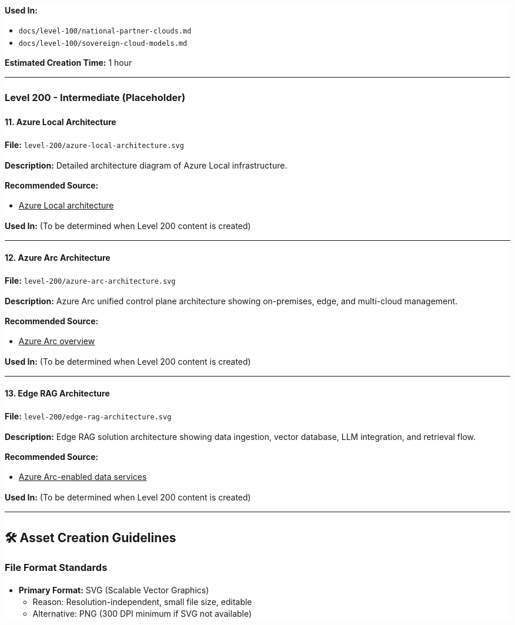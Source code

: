 **Used In:**
- `docs/level-100/national-partner-clouds.md`
- `docs/level-100/sovereign-cloud-models.md`

**Estimated Creation Time:** 1 hour

---

### Level 200 - Intermediate (Placeholder)

#### 11. Azure Local Architecture
**File:** `level-200/azure-local-architecture.svg`

**Description:** Detailed architecture diagram of Azure Local infrastructure.

**Recommended Source:**
- [Azure Local architecture](https://learn.microsoft.com/en-us/azure/azure-local/concepts/system-requirements)

**Used In:** (To be determined when Level 200 content is created)

---

#### 12. Azure Arc Architecture
**File:** `level-200/azure-arc-architecture.svg`

**Description:** Azure Arc unified control plane architecture showing on-premises, edge, and multi-cloud management.

**Recommended Source:**
- [Azure Arc overview](https://learn.microsoft.com/en-us/azure/azure-arc/overview)

**Used In:** (To be determined when Level 200 content is created)

---

#### 13. Edge RAG Architecture
**File:** `level-200/edge-rag-architecture.svg`

**Description:** Edge RAG solution architecture showing data ingestion, vector database, LLM integration, and retrieval flow.

**Recommended Source:**
- [Azure Arc-enabled data services](https://learn.microsoft.com/en-us/azure/azure-arc/data/overview)

**Used In:** (To be determined when Level 200 content is created)

---

## 🛠️ Asset Creation Guidelines

### File Format Standards

- **Primary Format:** SVG (Scalable Vector Graphics)
  - Reason: Resolution-independent, small file size, editable
  - Alternative: PNG (300 DPI minimum if SVG not available)

